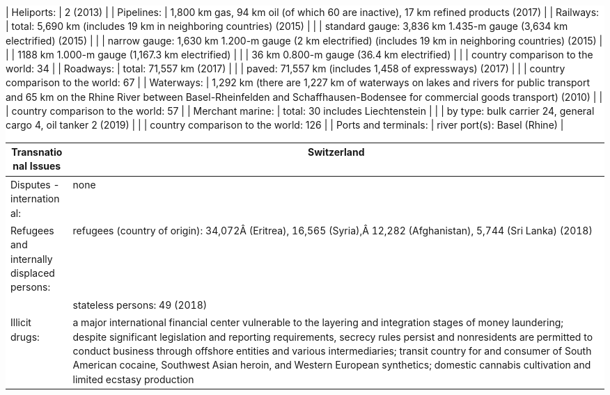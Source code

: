 | Heliports: | 2 (2013) |
| Pipelines: | 1,800 km gas, 94 km oil (of which 60 are inactive), 17 km refined products (2017) |
| Railways: | total: 5,690 km (includes 19 km in neighboring countries) (2015) |
| | standard gauge: 3,836 km 1.435-m gauge (3,634 km electrified) (2015) |
| | narrow gauge: 1,630 km 1.200-m gauge (2 km electrified) (includes 19 km in neighboring countries) (2015) |
| | 1188 km 1.000-m gauge (1,167.3 km electrified) |
| | 36 km 0.800-m gauge (36.4 km electrified) |
| | country comparison to the world: 34 |
| Roadways: | total: 71,557 km (2017) |
| | paved: 71,557 km (includes 1,458 of expressways) (2017) |
| | country comparison to the world: 67 |
| Waterways: | 1,292 km (there are 1,227 km of waterways on lakes and rivers for public transport and 65 km on the Rhine River between Basel-Rheinfelden and Schaffhausen-Bodensee for commercial goods transport) (2010) |
| | country comparison to the world: 57 |
| Merchant marine: | total: 30 includes Liechtenstein |
| | by type: bulk carrier 24, general cargo 4, oil tanker 2 (2019) |
| | country comparison to the world: 126 |
| Ports and terminals: | river port(s): Basel (Rhine) |

| Transnational Issues | Switzerland |
| --- | --- |
| Disputes - international: | none |
| Refugees and internally displaced persons: | refugees (country of origin): 34,072Â (Eritrea), 16,565 (Syria),Â 12,282 (Afghanistan), 5,744 (Sri Lanka) (2018) |
| | stateless persons: 49 (2018) |
| Illicit drugs: | a major international financial center vulnerable to the layering and integration stages of money laundering; despite significant legislation and reporting requirements, secrecy rules persist and nonresidents are permitted to conduct business through offshore entities and various intermediaries; transit country for and consumer of South American cocaine, Southwest Asian heroin, and Western European synthetics; domestic cannabis cultivation and limited ecstasy production |
